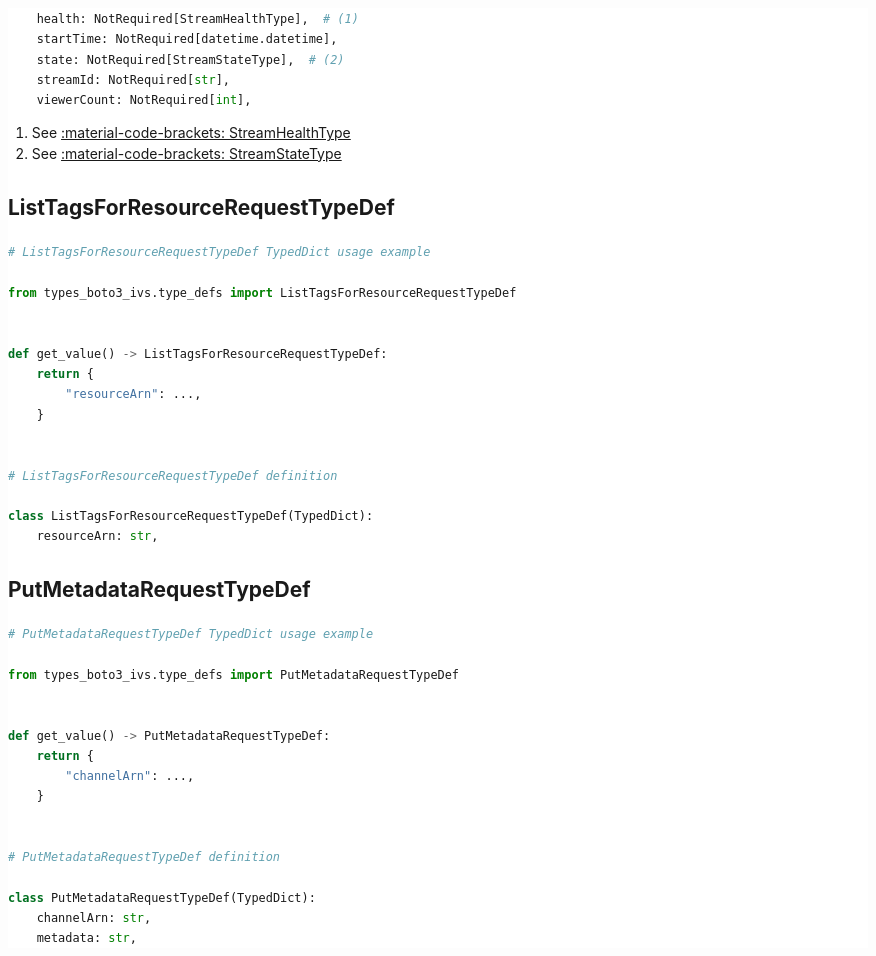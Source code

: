 ```python
    health: NotRequired[StreamHealthType],  # (1)
    startTime: NotRequired[datetime.datetime],
    state: NotRequired[StreamStateType],  # (2)
    streamId: NotRequired[str],
    viewerCount: NotRequired[int],
```

1. See [:material-code-brackets: StreamHealthType](./literals.md#streamhealthtype)
2. See [:material-code-brackets: StreamStateType](./literals.md#streamstatetype)

## ListTagsForResourceRequestTypeDef

```python
# ListTagsForResourceRequestTypeDef TypedDict usage example

from types_boto3_ivs.type_defs import ListTagsForResourceRequestTypeDef


def get_value() -> ListTagsForResourceRequestTypeDef:
    return {
        "resourceArn": ...,
    }


# ListTagsForResourceRequestTypeDef definition

class ListTagsForResourceRequestTypeDef(TypedDict):
    resourceArn: str,
```


## PutMetadataRequestTypeDef

```python
# PutMetadataRequestTypeDef TypedDict usage example

from types_boto3_ivs.type_defs import PutMetadataRequestTypeDef


def get_value() -> PutMetadataRequestTypeDef:
    return {
        "channelArn": ...,
    }


# PutMetadataRequestTypeDef definition

class PutMetadataRequestTypeDef(TypedDict):
    channelArn: str,
    metadata: str,
```
